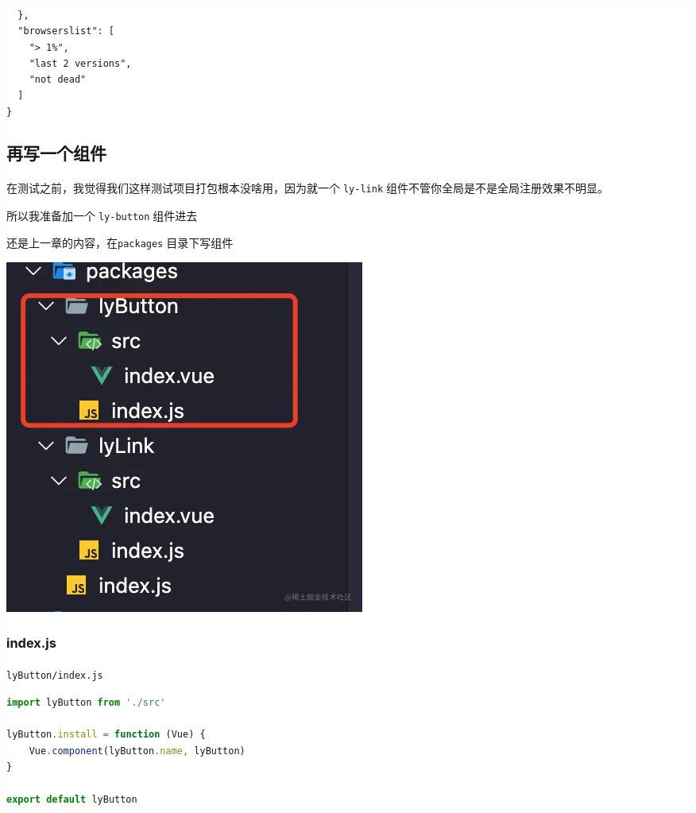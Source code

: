 ```diff
  },
  "browserslist": [
    "> 1%",
    "last 2 versions",
    "not dead"
  ]
}
```

再写一个组件
------

在测试之前，我觉得我们这样测试项目打包根本没啥用，因为就一个 `ly-link` 组件不管你全局是不是全局注册效果不明显。

所以我准备加一个 `ly-button` 组件进去

还是上一章的内容，在`packages` 目录下写组件

![](../public/images/237fc98d6ca447aa8d9c4e4a4319c5a0~tplv-k3u1fbpfcp-zoom-in-crop-mark:1512:0:0:0.webp)

### index.js

`lyButton/index.js`

```js
import lyButton from './src'

lyButton.install = function (Vue) {
    Vue.component(lyButton.name, lyButton)
}

export default lyButton
```
